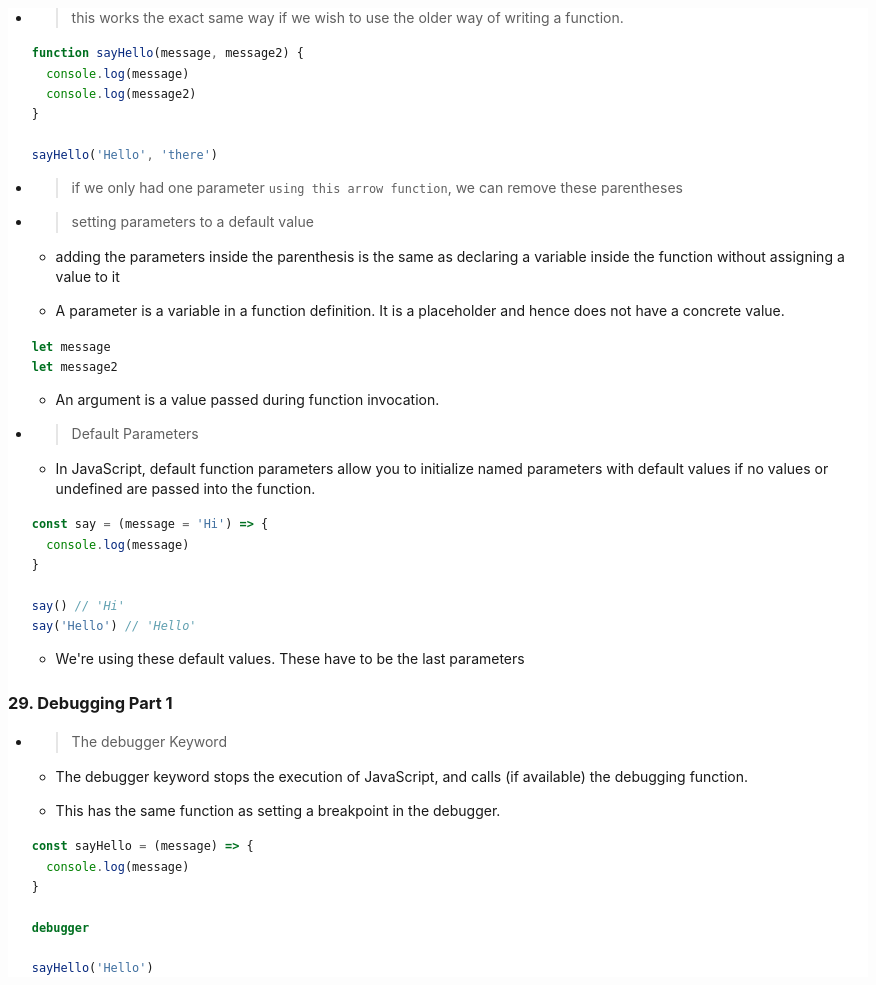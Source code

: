 - > this works the exact same way if we wish to use the older way of writing a function.

  ```js
  function sayHello(message, message2) {
    console.log(message)
    console.log(message2)
  }

  sayHello('Hello', 'there')
  ```

- > if we only had one parameter `using this arrow function`, we can remove these parentheses

- > setting parameters to a default value

  - adding the parameters inside the parenthesis is the same as declaring a variable inside the function without assigning a value to it

  - A parameter is a variable in a function definition. It is a placeholder and hence does not have a concrete value.

  ```js
  let message
  let message2
  ```

  - An argument is a value passed during function invocation.

- > Default Parameters

  - In JavaScript, default function parameters allow you to initialize named parameters with default values if no values or undefined are passed into the function.

  ```js
  const say = (message = 'Hi') => {
    console.log(message)
  }

  say() // 'Hi'
  say('Hello') // 'Hello'
  ```

  - We're using these default values. These have to be the last parameters

### 29. Debugging Part 1

- > The debugger Keyword

  - The debugger keyword stops the execution of JavaScript, and calls (if available) the debugging function.

  - This has the same function as setting a breakpoint in the debugger.

  ```js
  const sayHello = (message) => {
    console.log(message)
  }

  debugger

  sayHello('Hello')
  ```
